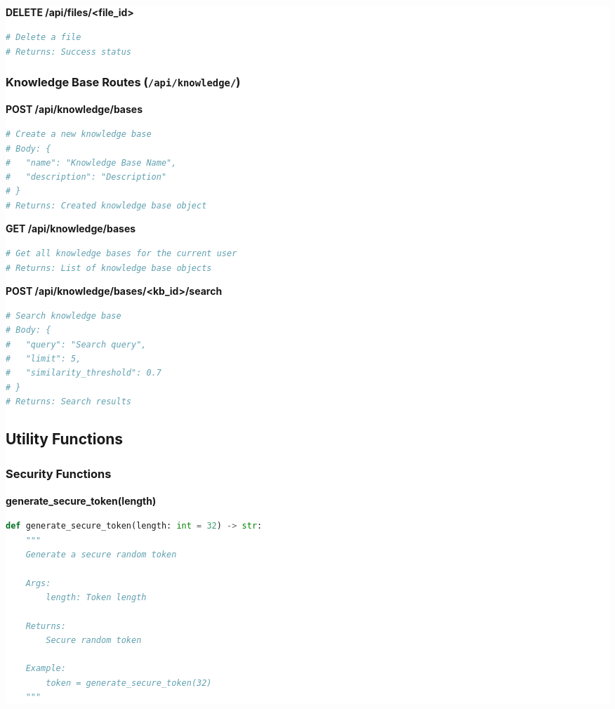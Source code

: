 **DELETE /api/files/<file_id>**
```python
# Delete a file
# Returns: Success status
```

### Knowledge Base Routes (`/api/knowledge/`)

**POST /api/knowledge/bases**
```python
# Create a new knowledge base
# Body: {
#   "name": "Knowledge Base Name",
#   "description": "Description"
# }
# Returns: Created knowledge base object
```

**GET /api/knowledge/bases**
```python
# Get all knowledge bases for the current user
# Returns: List of knowledge base objects
```

**POST /api/knowledge/bases/<kb_id>/search**
```python
# Search knowledge base
# Body: {
#   "query": "Search query",
#   "limit": 5,
#   "similarity_threshold": 0.7
# }
# Returns: Search results
```

## Utility Functions

### Security Functions

**generate_secure_token(length)**
```python
def generate_secure_token(length: int = 32) -> str:
    """
    Generate a secure random token
    
    Args:
        length: Token length
    
    Returns:
        Secure random token
    
    Example:
        token = generate_secure_token(32)
    """
```
